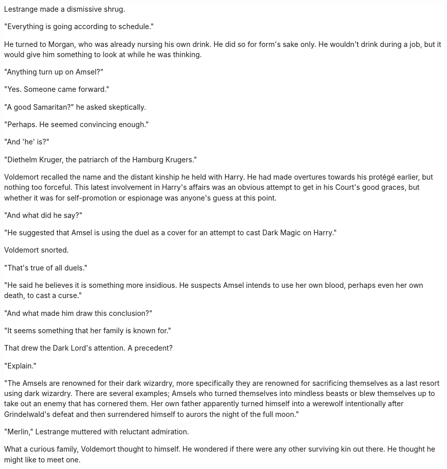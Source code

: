 Lestrange made a dismissive shrug.

"Everything is going according to schedule."

He turned to Morgan, who was already nursing his own drink. He did so
for form's sake only. He wouldn't drink during a job, but it would give
him something to look at while he was thinking.

"Anything turn up on Amsel?"

"Yes. Someone came forward."

"A good Samaritan?" he asked skeptically.

"Perhaps. He seemed convincing enough."

"And 'he' is?"

"Diethelm Kruger, the patriarch of the Hamburg Krugers."

Voldemort recalled the name and the distant kinship he held with Harry.
He had made overtures towards his protégé earlier, but nothing too
forceful. This latest involvement in Harry's affairs was an obvious
attempt to get in his Court's good graces, but whether it was for
self-promotion or espionage was anyone's guess at this point.

"And what did he say?"

"He suggested that Amsel is using the duel as a cover for an attempt to
cast Dark Magic on Harry."

Voldemort snorted.

"That's true of all duels."

"He said he believes it is something more insidious. He suspects Amsel
intends to use her own blood, perhaps even her own death, to cast a
curse."

"And what made him draw this conclusion?"

"It seems something that her family is known for."

That drew the Dark Lord's attention. A precedent?

"Explain."

"The Amsels are renowned for their dark wizardry, more specifically they
are renowned for sacrificing themselves as a last resort using dark
wizardry. There are several examples; Amsels who turned themselves into
mindless beasts or blew themselves up to take out an enemy that has
cornered them. Her own father apparently turned himself into a werewolf
intentionally after Grindelwald's defeat and then surrendered himself to
aurors the night of the full moon."

"Merlin," Lestrange muttered with reluctant admiration.

What a curious family, Voldemort thought to himself. He wondered if
there were any other surviving kin out there. He thought he might like
to meet one.
